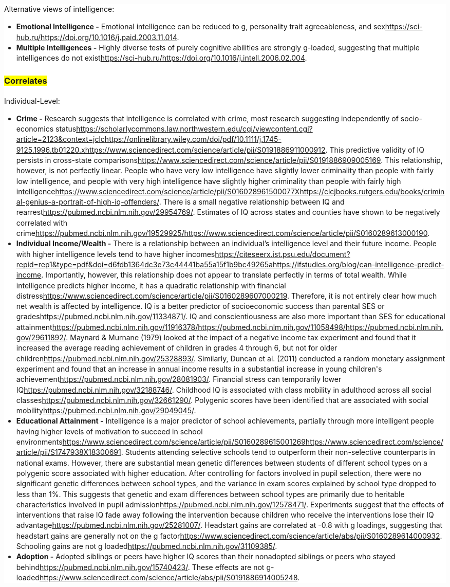 Alternative views of intelligence:

- **Emotional Intelligence -** Emotional intelligence can be reduced to g, personality trait agreeableness, and sex<ref>https://sci-hub.ru/https://doi.org/10.1016/j.paid.2003.11.014</ref>.
- **Multiple Intelligences -** Highly diverse tests of purely cognitive abilities are strongly g-loaded, suggesting that multiple intelligences do not exist<ref>https://sci-hub.ru/https://doi.org/10.1016/j.intell.2006.02.004</ref>.

### <span style="background-color:yellow">Correlates</span>

Individual-Level:

- **Crime -** Research suggests that intelligence is correlated with crime, most research suggesting independently of socio-economics status<ref>https://scholarlycommons.law.northwestern.edu/cgi/viewcontent.cgi?article=2123&context=jclc</ref><ref>https://onlinelibrary.wiley.com/doi/pdf/10.1111/j.1745-9125.1996.tb01220.x</ref><ref>https://www.sciencedirect.com/science/article/pii/S0191886911000912</ref>. This predictive validity of IQ persists in cross-state comparisons<ref>https://www.sciencedirect.com/science/article/pii/S0191886909005169</ref>. This relationship, however, is not perfectly linear. People who have very low intelligence have slightly lower criminality than people with fairly low intelligence, and people with very high intelligence have slightly higher criminality than people with fairly high intelligence<ref>https://www.sciencedirect.com/science/article/pii/S016028961500077X</ref><ref>https://clcjbooks.rutgers.edu/books/criminal-genius-a-portrait-of-high-iq-offenders/</ref>. There is a small negative relationship between IQ and rearrest<ref>https://pubmed.ncbi.nlm.nih.gov/29954769/</ref>. Estimates of IQ across states and counties have shown to be negatively correlated with crime<ref>https://pubmed.ncbi.nlm.nih.gov/19529925/</ref><ref>https://www.sciencedirect.com/science/article/pii/S0160289613000190</ref>.
- **Individual Income/Wealth -** There is a relationship between an individual’s intelligence level and their future income. People with higher intelligence levels tend to have higher incomes<ref>https://citeseerx.ist.psu.edu/document?repid=rep1&type=pdf&doi=d6fdb1364dc3e73c44441ba55a15f1b9bc49265a</ref><ref>https://ifstudies.org/blog/can-intelligence-predict-income</ref>. Importantly, however, this relationship does not appear to translate perfectly in terms of total wealth. While intelligence predicts higher income, it has a quadratic relationship with financial distress<ref>https://www.sciencedirect.com/science/article/pii/S0160289607000219</ref>. Therefore, it is not entirely clear how much net wealth is affected by intelligence. IQ is a better predictor of socioeconomic success than parental SES or grades<ref>https://pubmed.ncbi.nlm.nih.gov/11334871/</ref>. IQ and conscientiousness are also more important than SES for educational attainment<ref>https://pubmed.ncbi.nlm.nih.gov/11916378/</ref><ref>https://pubmed.ncbi.nlm.nih.gov/11058498/</ref><ref>https://pubmed.ncbi.nlm.nih.gov/29611892/</ref>. Maynard & Murnane (1979) looked at the impact of a negative income tax experiment and found that it increased the average reading achievement of children in grades 4 through 6, but not for older children<ref>https://pubmed.ncbi.nlm.nih.gov/25328893/</ref>. Similarly, Duncan et al. (2011) conducted a random monetary assignment experiment and found that an increase in annual income results in a substantial increase in young children's achievement<ref>https://pubmed.ncbi.nlm.nih.gov/28081903/</ref>. Financial stress can temporarily lower IQ<ref>https://pubmed.ncbi.nlm.nih.gov/32188746/</ref>. Childhood IQ is associated with class mobility in adulthood across all social classes<ref>https://pubmed.ncbi.nlm.nih.gov/32661290/</ref>. Polygenic scores have been identified that are associated with social mobility<ref>https://pubmed.ncbi.nlm.nih.gov/29049045/</ref>.
- **Educational Attainment -** Intelligence is a major predictor of school achievements, partially through more intelligent people having higher levels of motivation to succeed in school environments<ref>https://www.sciencedirect.com/science/article/pii/S0160289615001269</ref><ref>https://www.sciencedirect.com/science/article/pii/S1747938X18300691</ref>. Students attending selective schools tend to outperform their non-selective counterparts in national exams. However, there are substantial mean genetic differences between students of different school types on a polygenic score associated with higher education. After controlling for factors involved in pupil selection, there were no significant genetic differences between school types, and the variance in exam scores explained by school type dropped to less than 1%. This suggests that genetic and exam differences between school types are primarily due to heritable characteristics involved in pupil admission<ref>https://pubmed.ncbi.nlm.nih.gov/12578471/</ref>. Experiments suggest that the effects of interventions that raise IQ fade away following the intervention because children who receive the interventions lose their IQ advantage<ref>https://pubmed.ncbi.nlm.nih.gov/25281007/</ref>. Headstart gains are correlated at -0.8 with g loadings, suggesting that headstart gains are generally not on the g factor<ref>https://www.sciencedirect.com/science/article/abs/pii/S0160289614000932</ref>. Schooling gains are not g loaded<ref>https://pubmed.ncbi.nlm.nih.gov/31109385/</ref>.
- **Adoption -** Adopted siblings or peers have higher IQ scores than their nonadopted siblings or peers who stayed behind<ref>https://pubmed.ncbi.nlm.nih.gov/15740423/</ref>. These effects are not g-loaded<ref>https://www.sciencedirect.com/science/article/abs/pii/S0191886914005248</ref>.
